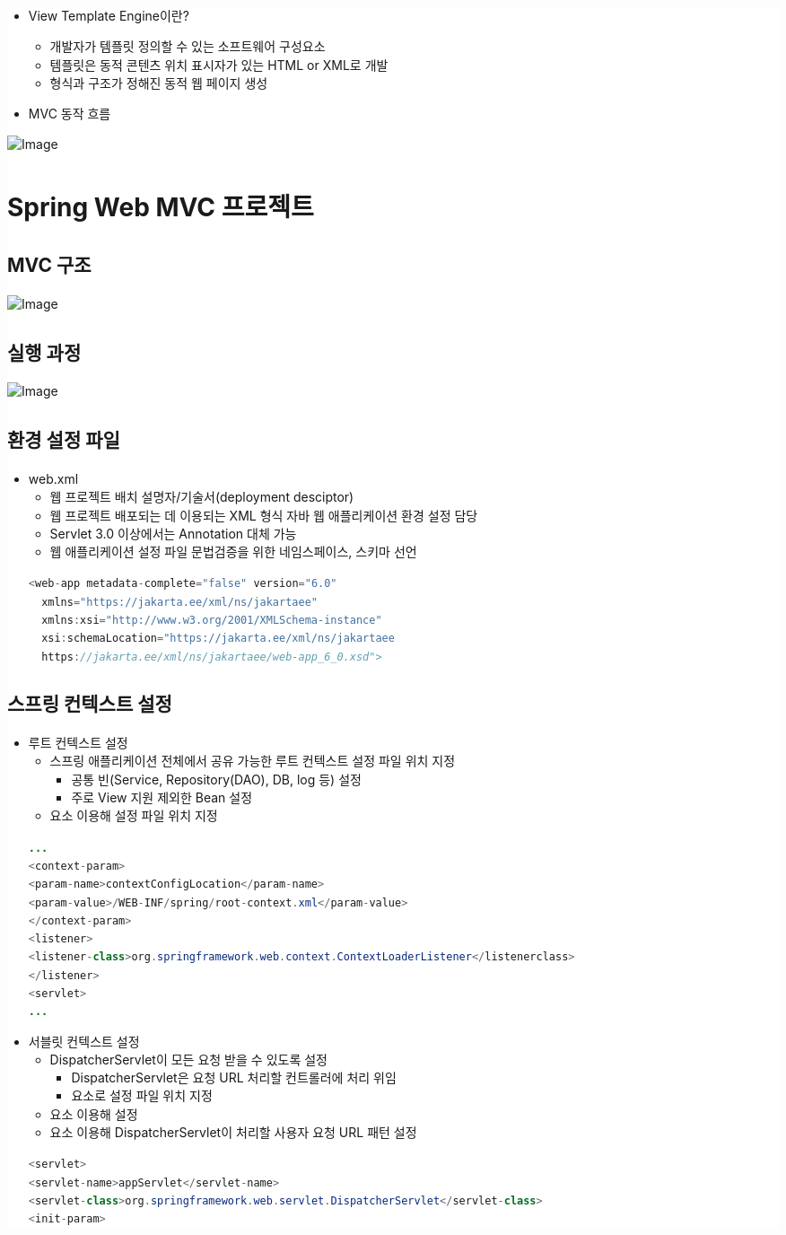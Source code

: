 * View Template Engine이란?
  - 개발자가 템플릿 정의할 수 있는 소프트웨어 구성요소
  - 템플릿은 동적 콘텐츠 위치 표시자가 있는 HTML or XML로 개발
  - 형식과 구조가 정해진 동적 웹 페이지 생성
 
* MVC 동작 흐름

![Image](https://github.com/user-attachments/assets/3321a85c-e144-4f25-a39f-5c7ba717cad0)

# Spring Web MVC 프로젝트
## MVC 구조

![Image](https://github.com/user-attachments/assets/34b1082a-f5a9-41e7-89c8-ed4f9ff571c8)

## 실행 과정
  
![Image](https://github.com/user-attachments/assets/9b47ecad-2516-468b-b2cd-a06e1c86cc91)

## 환경 설정 파일
* web.xml
  - 웹 프로젝트 배치 설명자/기술서(deployment desciptor)
  - 웹 프로젝트 배포되는 데 이용되는 XML 형식 자바 웹 애플리케이션 환경 설정 담당
  - Servlet 3.0 이상에서는 Annotation 대체 가능
  - 웹 애플리케이션 설정 파일 문법검증을 위한 네임스페이스, 스키마 선언
  ```java
  <web-app metadata-complete="false" version="6.0"
    xmlns="https://jakarta.ee/xml/ns/jakartaee" 
    xmlns:xsi="http://www.w3.org/2001/XMLSchema-instance"
    xsi:schemaLocation="https://jakarta.ee/xml/ns/jakartaee
    https://jakarta.ee/xml/ns/jakartaee/web-app_6_0.xsd">
  ```
## 스프링 컨텍스트 설정
* 루트 컨텍스트 설정
  - 스프링 애플리케이션 전체에서 공유 가능한 루트 컨텍스트 설정 파일 위치 지정
    - 공통 빈(Service, Repository(DAO), DB, log 등) 설정
    - 주로 View 지원 제외한 Bean 설정
  - <context-param> 요소 이용해 설정 파일 위치 지정
  ```java
  ...
  <context-param>
  <param-name>contextConfigLocation</param-name>
  <param-value>/WEB-INF/spring/root-context.xml</param-value>
  </context-param>
  <listener>
  <listener-class>org.springframework.web.context.ContextLoaderListener</listenerclass>
  </listener>
  <servlet>
  ...
  ```
* 서블릿 컨텍스트 설정
  - DispatcherServlet이 모든 요청 받을 수 있도록 설정
    - DispatcherServlet은 요청 URL 처리할 컨트롤러에 처리 위임
    - <init-param> 요소로 설정 파일 위치 지정
  - <servlet> 요소 이용해 설정
  - <servlet-mapping> 요소 이용해 DispatcherServlet이 처리할 사용자 요청 URL 패턴 설정
  ```java
  <servlet>
  <servlet-name>appServlet</servlet-name>
  <servlet-class>org.springframework.web.servlet.DispatcherServlet</servlet-class>
  <init-param>
  ```